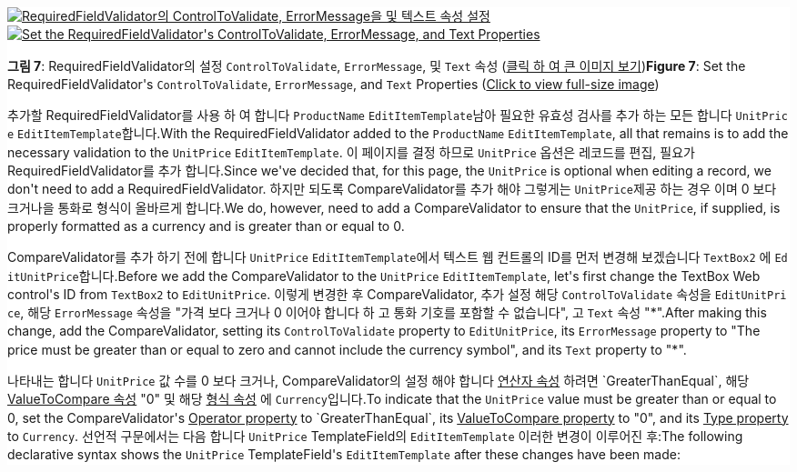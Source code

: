 <span data-ttu-id="3ff5a-199">[![RequiredFieldValidator의 ControlToValidate, ErrorMessage을 및 텍스트 속성 설정](adding-validation-controls-to-the-editing-and-inserting-interfaces-vb/_static/image20.png)](adding-validation-controls-to-the-editing-and-inserting-interfaces-vb/_static/image19.png)</span><span class="sxs-lookup"><span data-stu-id="3ff5a-199">[![Set the RequiredFieldValidator's ControlToValidate, ErrorMessage, and Text Properties](adding-validation-controls-to-the-editing-and-inserting-interfaces-vb/_static/image20.png)](adding-validation-controls-to-the-editing-and-inserting-interfaces-vb/_static/image19.png)</span></span>

<span data-ttu-id="3ff5a-200">**그림 7**: RequiredFieldValidator의 설정 `ControlToValidate`, `ErrorMessage`, 및 `Text` 속성 ([클릭 하 여 큰 이미지 보기](adding-validation-controls-to-the-editing-and-inserting-interfaces-vb/_static/image21.png))</span><span class="sxs-lookup"><span data-stu-id="3ff5a-200">**Figure 7**: Set the RequiredFieldValidator's `ControlToValidate`, `ErrorMessage`, and `Text` Properties ([Click to view full-size image](adding-validation-controls-to-the-editing-and-inserting-interfaces-vb/_static/image21.png))</span></span>

<span data-ttu-id="3ff5a-201">추가할 RequiredFieldValidator를 사용 하 여 합니다 `ProductName` `EditItemTemplate`남아 필요한 유효성 검사를 추가 하는 모든 합니다 `UnitPrice` `EditItemTemplate`합니다.</span><span class="sxs-lookup"><span data-stu-id="3ff5a-201">With the RequiredFieldValidator added to the `ProductName` `EditItemTemplate`, all that remains is to add the necessary validation to the `UnitPrice` `EditItemTemplate`.</span></span> <span data-ttu-id="3ff5a-202">이 페이지를 결정 하므로 `UnitPrice` 옵션은 레코드를 편집, 필요가 RequiredFieldValidator를 추가 합니다.</span><span class="sxs-lookup"><span data-stu-id="3ff5a-202">Since we've decided that, for this page, the `UnitPrice` is optional when editing a record, we don't need to add a RequiredFieldValidator.</span></span> <span data-ttu-id="3ff5a-203">하지만 되도록 CompareValidator를 추가 해야 그렇게는 `UnitPrice`제공 하는 경우 이며 0 보다 크거나을 통화로 형식이 올바르게 합니다.</span><span class="sxs-lookup"><span data-stu-id="3ff5a-203">We do, however, need to add a CompareValidator to ensure that the `UnitPrice`, if supplied, is properly formatted as a currency and is greater than or equal to 0.</span></span>

<span data-ttu-id="3ff5a-204">CompareValidator를 추가 하기 전에 합니다 `UnitPrice` `EditItemTemplate`에서 텍스트 웹 컨트롤의 ID를 먼저 변경해 보겠습니다 `TextBox2` 에 `EditUnitPrice`합니다.</span><span class="sxs-lookup"><span data-stu-id="3ff5a-204">Before we add the CompareValidator to the `UnitPrice` `EditItemTemplate`, let's first change the TextBox Web control's ID from `TextBox2` to `EditUnitPrice`.</span></span> <span data-ttu-id="3ff5a-205">이렇게 변경한 후 CompareValidator, 추가 설정 해당 `ControlToValidate` 속성을 `EditUnitPrice`, 해당 `ErrorMessage` 속성을 "가격 보다 크거나 0 이어야 합니다 하 고 통화 기호를 포함할 수 없습니다", 고 `Text` 속성 "\*".</span><span class="sxs-lookup"><span data-stu-id="3ff5a-205">After making this change, add the CompareValidator, setting its `ControlToValidate` property to `EditUnitPrice`, its `ErrorMessage` property to "The price must be greater than or equal to zero and cannot include the currency symbol", and its `Text` property to "\*".</span></span>

<span data-ttu-id="3ff5a-206">나타내는 합니다 `UnitPrice` 값 수를 0 보다 크거나, CompareValidator의 설정 해야 합니다 [연산자 속성](https://msdn.microsoft.com/library/system.web.ui.webcontrols.comparevalidator.operator(VS.80).aspx) 하려면 `GreaterThanEqual`, 해당 [ValueToCompare 속성](https://msdn.microsoft.com/library/system.web.ui.webcontrols.comparevalidator.valuetocompare(VS.80).aspx) "0" 및 해당 [ 형식 속성](https://msdn.microsoft.com/library/system.web.ui.webcontrols.basecomparevalidator.type.aspx) 에 `Currency`입니다.</span><span class="sxs-lookup"><span data-stu-id="3ff5a-206">To indicate that the `UnitPrice` value must be greater than or equal to 0, set the CompareValidator's [Operator property](https://msdn.microsoft.com/library/system.web.ui.webcontrols.comparevalidator.operator(VS.80).aspx) to `GreaterThanEqual`, its [ValueToCompare property](https://msdn.microsoft.com/library/system.web.ui.webcontrols.comparevalidator.valuetocompare(VS.80).aspx) to "0", and its [Type property](https://msdn.microsoft.com/library/system.web.ui.webcontrols.basecomparevalidator.type.aspx) to `Currency`.</span></span> <span data-ttu-id="3ff5a-207">선언적 구문에서는 다음 합니다 `UnitPrice` TemplateField의 `EditItemTemplate` 이러한 변경이 이루어진 후:</span><span class="sxs-lookup"><span data-stu-id="3ff5a-207">The following declarative syntax shows the `UnitPrice` TemplateField's `EditItemTemplate` after these changes have been made:</span></span>
